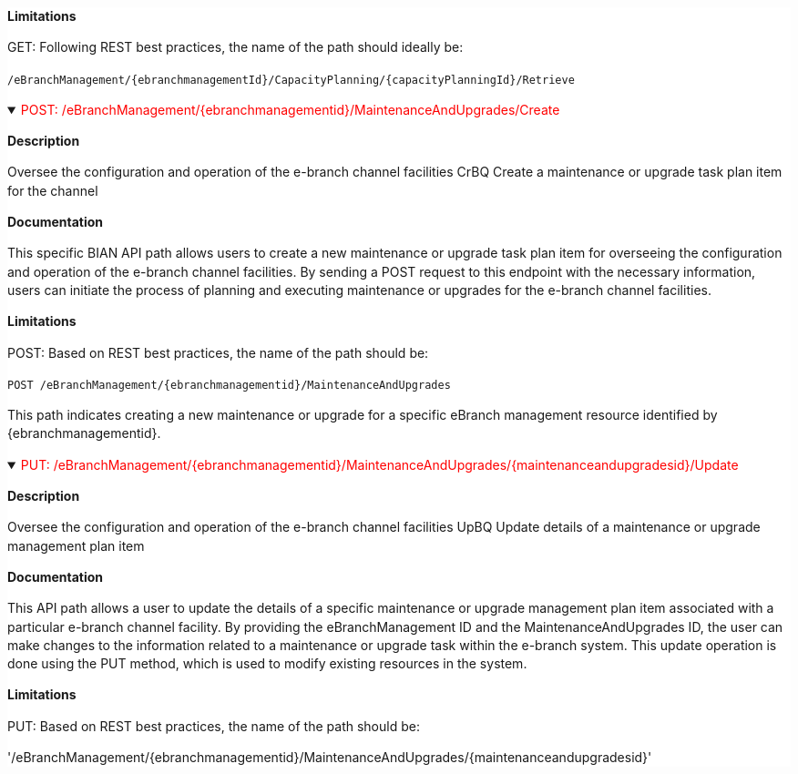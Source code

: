   **Limitations**

  GET: Following REST best practices, the name of the path should ideally be:

```plaintext
/eBranchManagement/{ebranchmanagementId}/CapacityPlanning/{capacityPlanningId}/Retrieve
```

</details>

<details open>
  <summary><span style='color:red;'>POST: /eBranchManagement/{ebranchmanagementid}/MaintenanceAndUpgrades/Create</span></summary>

  **Description**

  Oversee the configuration and operation of the e-branch channel facilities CrBQ Create a maintenance or upgrade task plan item for the channel

  **Documentation**

  This specific BIAN API path allows users to create a new maintenance or upgrade task plan item for overseeing the configuration and operation of the e-branch channel facilities. By sending a POST request to this endpoint with the necessary information, users can initiate the process of planning and executing maintenance or upgrades for the e-branch channel facilities.

  **Limitations**

  POST: Based on REST best practices, the name of the path should be:

`POST /eBranchManagement/{ebranchmanagementid}/MaintenanceAndUpgrades`

This path indicates creating a new maintenance or upgrade for a specific eBranch management resource identified by {ebranchmanagementid}.

</details>

<details open>
  <summary><span style='color:red;'>PUT: /eBranchManagement/{ebranchmanagementid}/MaintenanceAndUpgrades/{maintenanceandupgradesid}/Update</span></summary>

  **Description**

  Oversee the configuration and operation of the e-branch channel facilities UpBQ Update details of a maintenance or upgrade management plan item

  **Documentation**

  This API path allows a user to update the details of a specific maintenance or upgrade management plan item associated with a particular e-branch channel facility. By providing the eBranchManagement ID and the MaintenanceAndUpgrades ID, the user can make changes to the information related to a maintenance or upgrade task within the e-branch system. This update operation is done using the PUT method, which is used to modify existing resources in the system.

  **Limitations**

  PUT: Based on REST best practices, the name of the path should be:

'/eBranchManagement/{ebranchmanagementid}/MaintenanceAndUpgrades/{maintenanceandupgradesid}'

</details>
